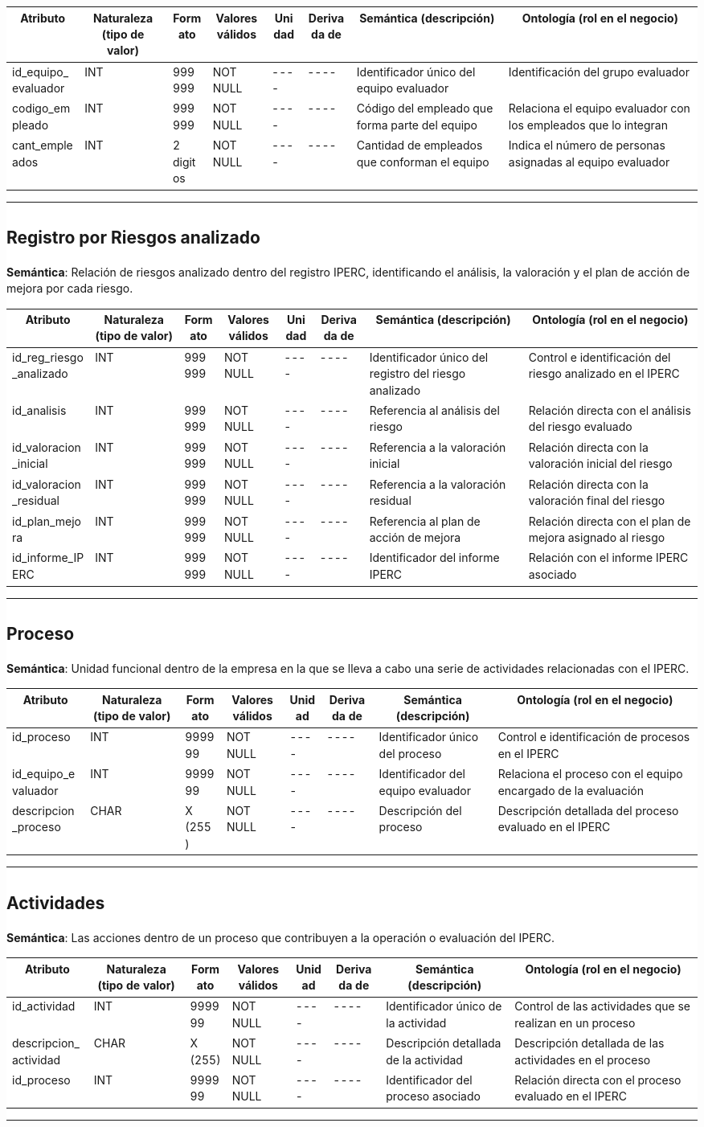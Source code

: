 | Atributo         | Naturaleza (tipo de valor) | Formato     | Valores válidos  | Unidad | Derivada de | Semántica (descripción)                               | Ontología (rol en el negocio)                              |
|------------------|----------------------------|-------------|------------------|--------|-------------|------------------------------------------------------|------------------------------------------------------------|
| id_equipo_evaluador | INT                      | 999999      | NOT NULL         | ----   | ----        | Identificador único del equipo evaluador             | Identificación del grupo evaluador                         |
| codigo_empleado  | INT                        | 999999      | NOT NULL         | ----   | ----        | Código del empleado que forma parte del equipo       | Relaciona el equipo evaluador con los empleados que lo integran |
| cant_empleados   | INT                        | 2 digitos   | NOT NULL         | ----   | ----        | Cantidad de empleados que conforman el equipo         | Indica el número de personas asignadas al equipo evaluador |

---

## Registro por Riesgos analizado
**Semántica**: Relación de riesgos analizado dentro del registro IPERC, identificando el análisis, la valoración y el plan de acción de mejora por cada riesgo.

| Atributo        | Naturaleza (tipo de valor) | Formato     | Valores válidos  | Unidad | Derivada de | Semántica (descripción)                           | Ontología (rol en el negocio)                              |
|-----------------|----------------------------|-------------|------------------|--------|-------------|--------------------------------------------------|------------------------------------------------------------|
| id_reg_riesgo_analizado | INT                        | 999999      | NOT NULL         | ----   | ----        | Identificador único del registro del riesgo analizado     | Control e identificación del riesgo analizado en el IPERC            |
| id_analisis     | INT                        | 999999      | NOT NULL         | ----   | ----        | Referencia al análisis del riesgo                | Relación directa con el análisis del riesgo evaluado       |
| id_valoracion_inicial | INT                    | 999999      | NOT NULL         | ----   | ----        | Referencia a la valoración inicial               | Relación directa con la valoración inicial del riesgo      |
| id_valoracion_residual | INT                  | 999999      | NOT NULL         | ----   | ----        | Referencia a la valoración residual              | Relación directa con la valoración final del riesgo        |
| id_plan_mejora  | INT                        | 999999      | NOT NULL         | ----   | ----        | Referencia al plan de acción de mejora           | Relación directa con el plan de mejora asignado al riesgo  |
| id_informe_IPERC       | INT                        | 999999    | NOT NULL        | ----   | ----        | Identificador del informe IPERC                      | Relación con el informe IPERC asociado                   |

---

## Proceso
**Semántica**: Unidad funcional dentro de la empresa en la que se lleva a cabo una serie de actividades relacionadas con el IPERC.

| Atributo        | Naturaleza (tipo de valor) | Formato     | Valores válidos  | Unidad | Derivada de | Semántica (descripción)                           | Ontología (rol en el negocio)                              |
|-----------------|----------------------------|-------------|------------------|--------|-------------|--------------------------------------------------|------------------------------------------------------------|
| id_proceso      | INT                        | 999999      | NOT NULL         | ----   | ----        | Identificador único del proceso                  | Control e identificación de procesos en el IPERC           |
| id_equipo_evaluador  | INT                        | 999999      | NOT NULL         | ----   | ----        | Identificador del equipo evaluador               | Relaciona el proceso con el equipo encargado de la evaluación |
| descripcion_proceso     | CHAR                       | X (255)     | NOT NULL         | ----   | ----        | Descripción del proceso                          | Descripción detallada del proceso evaluado en el IPERC     |

 ---

## Actividades
**Semántica**: Las acciones dentro de un proceso que contribuyen a la operación o evaluación del IPERC.

| Atributo        | Naturaleza (tipo de valor) | Formato     | Valores válidos  | Unidad | Derivada de | Semántica (descripción)                           | Ontología (rol en el negocio)                              |
|-----------------|----------------------------|-------------|------------------|--------|-------------|--------------------------------------------------|------------------------------------------------------------|
| id_actividad    | INT                        | 999999      | NOT NULL         | ----   | ----        | Identificador único de la actividad              | Control de las actividades que se realizan en un proceso   |
| descripcion_actividad   | CHAR                       | X (255)     | NOT NULL         | ----   | ----        | Descripción detallada de la actividad            | Descripción detallada de las actividades en el proceso     |
| id_proceso      | INT                        | 999999      | NOT NULL         | ----   | ----        | Identificador del proceso asociado               | Relación directa con el proceso evaluado en el IPERC       |

---